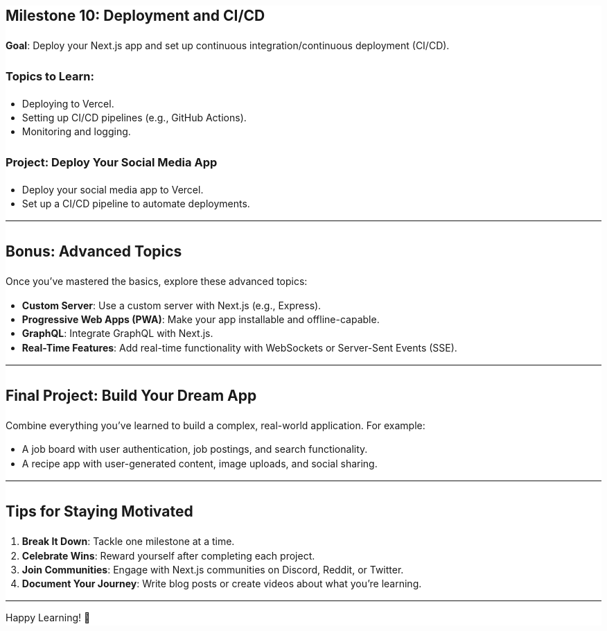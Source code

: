 
## Milestone 10: Deployment and CI/CD
**Goal**: Deploy your Next.js app and set up continuous integration/continuous deployment (CI/CD).

### Topics to Learn:
- Deploying to Vercel.
- Setting up CI/CD pipelines (e.g., GitHub Actions).
- Monitoring and logging.

### Project: Deploy Your Social Media App
- Deploy your social media app to Vercel.
- Set up a CI/CD pipeline to automate deployments.

---

## Bonus: Advanced Topics
Once you’ve mastered the basics, explore these advanced topics:
- **Custom Server**: Use a custom server with Next.js (e.g., Express).
- **Progressive Web Apps (PWA)**: Make your app installable and offline-capable.
- **GraphQL**: Integrate GraphQL with Next.js.
- **Real-Time Features**: Add real-time functionality with WebSockets or Server-Sent Events (SSE).

---

## Final Project: Build Your Dream App
Combine everything you’ve learned to build a complex, real-world application. For example:
- A job board with user authentication, job postings, and search functionality.
- A recipe app with user-generated content, image uploads, and social sharing.

---

## Tips for Staying Motivated
1. **Break It Down**: Tackle one milestone at a time.
2. **Celebrate Wins**: Reward yourself after completing each project.
3. **Join Communities**: Engage with Next.js communities on Discord, Reddit, or Twitter.
4. **Document Your Journey**: Write blog posts or create videos about what you’re learning.

---

Happy Learning! 🚀
